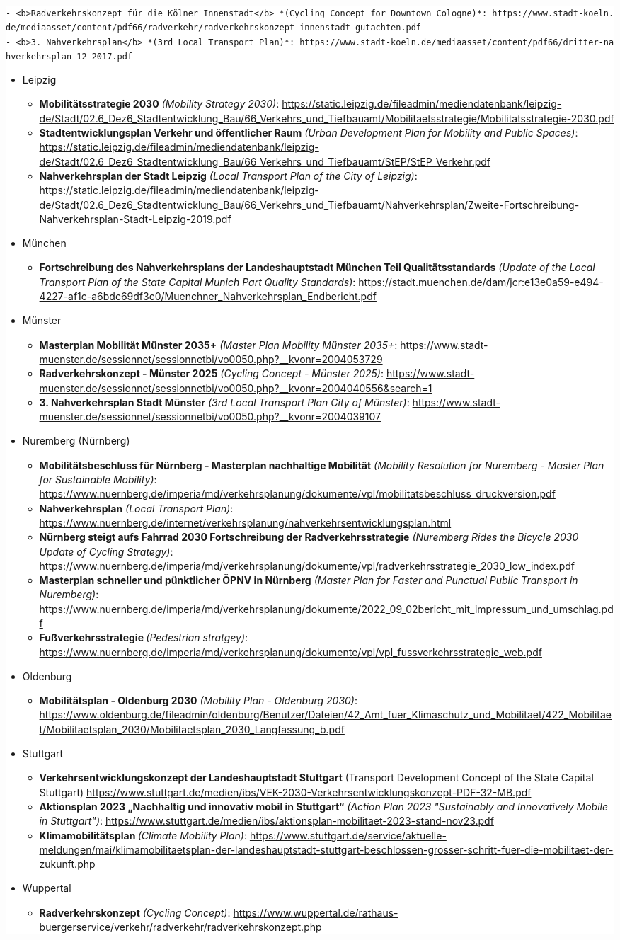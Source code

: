  	- <b>Radverkehrskonzept für die Kölner Innenstadt</b> *(Cycling Concept for Downtown Cologne)*: https://www.stadt-koeln.de/mediaasset/content/pdf66/radverkehr/radverkehrskonzept-innenstadt-gutachten.pdf
	- <b>3. Nahverkehrsplan</b> *(3rd Local Transport Plan)*: https://www.stadt-koeln.de/mediaasset/content/pdf66/dritter-nahverkehrsplan-12-2017.pdf     
- Leipzig
	- <b>Mobilitätsstrategie 2030</b> *(Mobility Strategy 2030)*: https://static.leipzig.de/fileadmin/mediendatenbank/leipzig-de/Stadt/02.6_Dez6_Stadtentwicklung_Bau/66_Verkehrs_und_Tiefbauamt/Mobilitaetsstrategie/Mobilitatsstrategie-2030.pdf
 	-  <b>Stadtentwicklungsplan Verkehr und öffentlicher Raum</b> *(Urban Development Plan for Mobility and Public Spaces)*:  https://static.leipzig.de/fileadmin/mediendatenbank/leipzig-de/Stadt/02.6_Dez6_Stadtentwicklung_Bau/66_Verkehrs_und_Tiefbauamt/StEP/StEP_Verkehr.pdf
  	-  <b>Nahverkehrsplan der Stadt Leipzig</b> *(Local Transport Plan of the City of Leipzig)*: https://static.leipzig.de/fileadmin/mediendatenbank/leipzig-de/Stadt/02.6_Dez6_Stadtentwicklung_Bau/66_Verkehrs_und_Tiefbauamt/Nahverkehrsplan/Zweite-Fortschreibung-Nahverkehrsplan-Stadt-Leipzig-2019.pdf
- München
	- <b>Fortschreibung des Nahverkehrsplans der Landeshauptstadt München Teil Qualitätsstandards</b> *(Update of the Local Transport Plan of the State Capital Munich Part Quality Standards)*: https://stadt.muenchen.de/dam/jcr:e13e0a59-e494-4227-af1c-a6bdc69df3c0/Muenchner_Nahverkehrsplan_Endbericht.pdf
- Münster
	- <b>Masterplan Mobilität Münster 2035+</b> *(Master Plan Mobility Münster 2035+*: https://www.stadt-muenster.de/sessionnet/sessionnetbi/vo0050.php?__kvonr=2004053729
  	- <b>Radverkehrskonzept - Münster 2025</b> *(Cycling Concept - Münster 2025)*: https://www.stadt-muenster.de/sessionnet/sessionnetbi/vo0050.php?__kvonr=2004040556&search=1
 	- <b>3. Nahverkehrsplan Stadt Münster</b> *(3rd Local Transport Plan City of Münster)*: https://www.stadt-muenster.de/sessionnet/sessionnetbi/vo0050.php?__kvonr=2004039107
- Nuremberg (Nürnberg)
	- <b>Mobilitätsbeschluss für Nürnberg - Masterplan nachhaltige Mobilität</b> *(Mobility Resolution for Nuremberg - Master Plan for Sustainable Mobility)*: https://www.nuernberg.de/imperia/md/verkehrsplanung/dokumente/vpl/mobilitatsbeschluss_druckversion.pdf
 	- <b>Nahverkehrsplan</b> *(Local Transport Plan)*: https://www.nuernberg.de/internet/verkehrsplanung/nahverkehrsentwicklungsplan.html
  	- <b>Nürnberg steigt aufs Fahrrad 2030 Fortschreibung der Radverkehrsstrategie</b> *(Nuremberg Rides the Bicycle 2030 Update of Cycling Strategy)*: https://www.nuernberg.de/imperia/md/verkehrsplanung/dokumente/vpl/radverkehrsstrategie_2030_low_index.pdf
  	- <b>Masterplan schneller und pünktlicher ÖPNV in Nürnberg</b> *(Master Plan for Faster and Punctual Public Transport in Nuremberg)*: https://www.nuernberg.de/imperia/md/verkehrsplanung/dokumente/2022_09_02bericht_mit_impressum_und_umschlag.pdf
  	- <b> Fußverkehrsstrategie </b> *(Pedestrian stratgey)*: https://www.nuernberg.de/imperia/md/verkehrsplanung/dokumente/vpl/vpl_fussverkehrsstrategie_web.pdf

- Oldenburg
	- <b>Mobilitätsplan - Oldenburg 2030</b> *(Mobility Plan - Oldenburg 2030)*: https://www.oldenburg.de/fileadmin/oldenburg/Benutzer/Dateien/42_Amt_fuer_Klimaschutz_und_Mobilitaet/422_Mobilitaet/Mobilitaetsplan_2030/Mobilitaetsplan_2030_Langfassung_b.pdf
- Stuttgart
	- <b>Verkehrsentwicklungskonzept der Landeshauptstadt Stuttgart</b> (Transport Development Concept of the State Capital Stuttgart) https://www.stuttgart.de/medien/ibs/VEK-2030-Verkehrsentwicklungskonzept-PDF-32-MB.pdf
 	- <b>Aktionsplan 2023 „Nachhaltig und innovativ mobil in Stuttgart“</b> *(Action Plan 2023 "Sustainably and Innovatively Mobile in Stuttgart")*:  https://www.stuttgart.de/medien/ibs/aktionsplan-mobilitaet-2023-stand-nov23.pdf
 	 - <b> Klimamobilitätsplan </b> *(Climate Mobility Plan)*: https://www.stuttgart.de/service/aktuelle-meldungen/mai/klimamobilitaetsplan-der-landeshauptstadt-stuttgart-beschlossen-grosser-schritt-fuer-die-mobilitaet-der-zukunft.php
- Wuppertal
	- <b>Radverkehrskonzept</b> *(Cycling Concept)*: https://www.wuppertal.de/rathaus-buergerservice/verkehr/radverkehr/radverkehrskonzept.php

